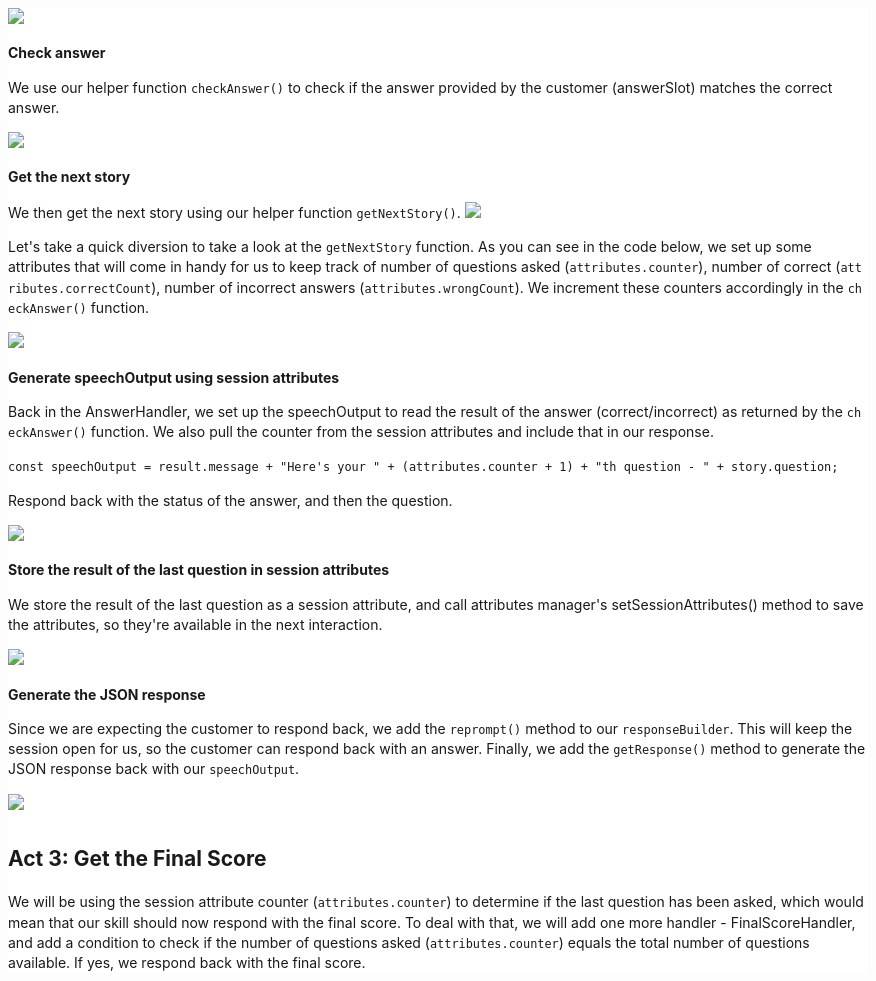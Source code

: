 ![](https://m.media-amazon.com/images/G/01/DeveloperBlogs/AlexaBlogs/default/10._CB475938858_.png)

**Check answer**

We use our helper function `checkAnswer()` to check if the answer provided by the customer (answerSlot) matches the correct answer.

![](https://m.media-amazon.com/images/G/01/DeveloperBlogs/AlexaBlogs/default/11._CB475938819_.png)

**Get the next story**

We then get the next story using our helper function `getNextStory()`.
![](https://m.media-amazon.com/images/G/01/DeveloperBlogs/AlexaBlogs/default/12._CB475938845_.png)

Let's take a quick diversion to take a look at the `getNextStory` function. As you can see in the code below, we set up some attributes that will come in handy for us to keep track of number of questions asked (`attributes.counter`), number of correct (`attributes.correctCount`), number of incorrect answers (`attributes.wrongCount`). We increment these counters accordingly in the `checkAnswer()` function.

![](https://m.media-amazon.com/images/G/01/DeveloperBlogs/AlexaBlogs/default/13._CB475938847_.png)

**Generate speechOutput using session attributes**

Back in the AnswerHandler, we set up the speechOutput to read the result of the answer (correct/incorrect) as returned by the `checkAnswer()` function. We also pull the counter from the session attributes and include that in our response.

```
const speechOutput = result.message + "Here's your " + (attributes.counter + 1) + "th question - " + story.question;
```

Respond back with the status of the answer, and then the question.

![](https://m.media-amazon.com/images/G/01/DeveloperBlogs/AlexaBlogs/default/14._CB475938846_.png)

**Store the result of the last question in session attributes**

We store the result of the last question as a session attribute, and call attributes manager's setSessionAttributes() method to save the attributes, so they're available in the next interaction.

![](https://m.media-amazon.com/images/G/01/DeveloperBlogs/AlexaBlogs/default/15._CB475938840_.png)

**Generate the JSON response**

Since we are expecting the customer to respond back, we add the `reprompt()` method to our `responseBuilder`. This will keep the session open for us, so the customer can respond back with an answer. Finally, we add the `getResponse()` method to generate the JSON response back with our `speechOutput`.

![](https://m.media-amazon.com/images/G/01/DeveloperBlogs/AlexaBlogs/default/16._CB475939071_.png)

## Act 3: Get the Final Score
We will be using the session attribute counter (`attributes.counter`) to determine if the last question has been asked, which would mean that our skill should now respond with the final score. To deal with that, we will add one more handler - FinalScoreHandler, and add a condition to check if the number of questions asked (`attributes.counter`) equals the total number of questions available. If yes, we respond back with the final score.
